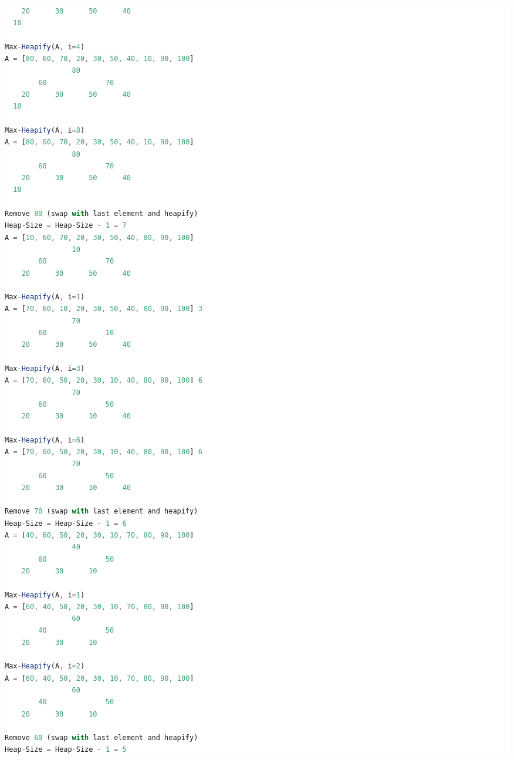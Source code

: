 ```javascript
    20      30      50      40
  10

Max-Heapify(A, i=4)
A = [80, 60, 70, 20, 30, 50, 40, 10, 90, 100]
                80
        60              70
    20      30      50      40
  10

Max-Heapify(A, i=8)
A = [80, 60, 70, 20, 30, 50, 40, 10, 90, 100]
                80
        60              70
    20      30      50      40
  10

Remove 80 (swap with last element and heapify)
Heap-Size = Heap-Size - 1 = 7
A = [10, 60, 70, 20, 30, 50, 40, 80, 90, 100]
                10
        60              70
    20      30      50      40

Max-Heapify(A, i=1)
A = [70, 60, 10, 20, 30, 50, 40, 80, 90, 100] 3
                70
        60              10
    20      30      50      40

Max-Heapify(A, i=3)
A = [70, 60, 50, 20, 30, 10, 40, 80, 90, 100] 6
                70
        60              50
    20      30      10      40

Max-Heapify(A, i=6)
A = [70, 60, 50, 20, 30, 10, 40, 80, 90, 100] 6
                70
        60              50
    20      30      10      40

Remove 70 (swap with last element and heapify)
Heap-Size = Heap-Size - 1 = 6
A = [40, 60, 50, 20, 30, 10, 70, 80, 90, 100]
                40
        60              50
    20      30      10

Max-Heapify(A, i=1)
A = [60, 40, 50, 20, 30, 10, 70, 80, 90, 100]
                60
        40              50
    20      30      10

Max-Heapify(A, i=2)
A = [60, 40, 50, 20, 30, 10, 70, 80, 90, 100]
                60
        40              50
    20      30      10

Remove 60 (swap with last element and heapify)
Heap-Size = Heap-Size - 1 = 5
```